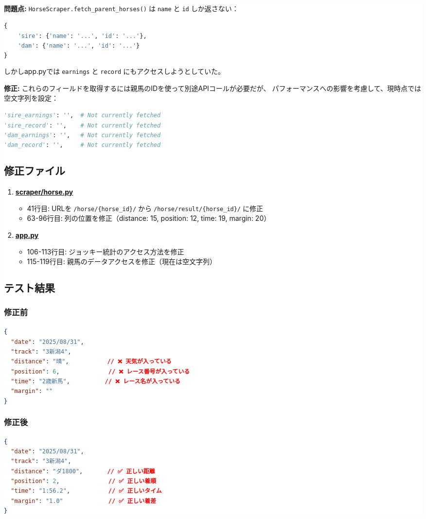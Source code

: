 **問題点:**
`HorseScraper.fetch_parent_horses()` は `name` と `id` しか返さない：
```python
{
    'sire': {'name': '...', 'id': '...'},
    'dam': {'name': '...', 'id': '...'}
}
```

しかしapp.pyでは `earnings` と `record` にもアクセスしようとしていた。

**修正:**
これらのフィールドを取得するには親馬のIDを使って別途APIコールが必要だが、
パフォーマンスへの影響を考慮して、現時点では空文字列を設定：
```python
'sire_earnings': '',  # Not currently fetched
'sire_record': '',    # Not currently fetched
'dam_earnings': '',   # Not currently fetched
'dam_record': '',     # Not currently fetched
```

## 修正ファイル

1. **[scraper/horse.py](../../scraper/horse.py)**
   - 41行目: URLを `/horse/{horse_id}/` から `/horse/result/{horse_id}/` に修正
   - 63-96行目: 列の位置を修正（distance: 15, position: 12, time: 19, margin: 20）

2. **[app.py](../../app.py)**
   - 106-113行目: ジョッキー統計のアクセス方法を修正
   - 115-119行目: 親馬のデータアクセスを修正（現在は空文字列）

## テスト結果

### 修正前
```json
{
  "date": "2025/08/31",
  "track": "3新潟4",
  "distance": "晴",           // ❌ 天気が入っている
  "position": 6,              // ❌ レース番号が入っている
  "time": "2歳新馬",          // ❌ レース名が入っている
  "margin": ""
}
```

### 修正後
```json
{
  "date": "2025/08/31",
  "track": "3新潟4",
  "distance": "ダ1800",       // ✅ 正しい距離
  "position": 2,              // ✅ 正しい着順
  "time": "1:56.2",           // ✅ 正しいタイム
  "margin": "1.0"             // ✅ 正しい着差
}
```
